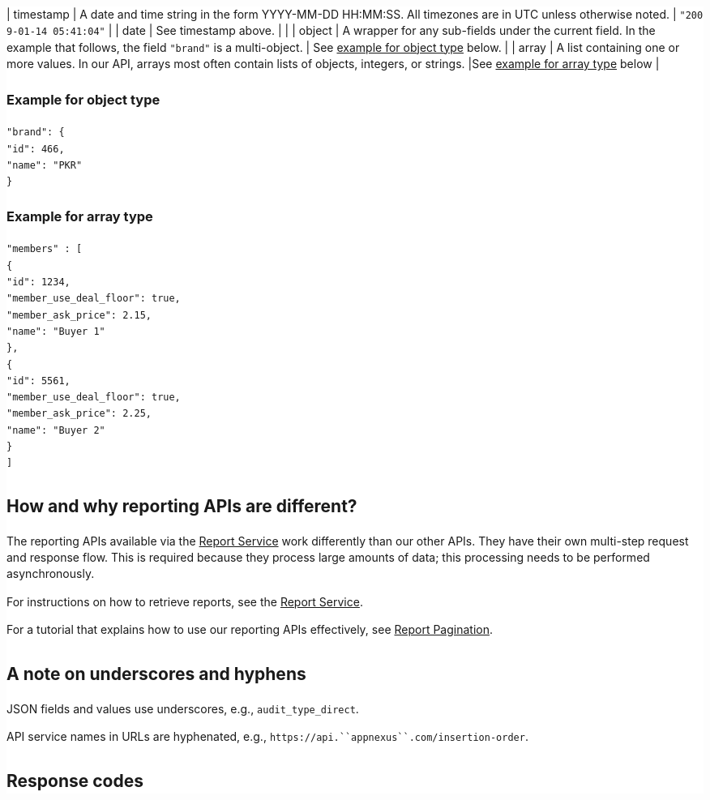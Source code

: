 | timestamp | A date and time string in the form YYYY-MM-DD HH:MM:SS. All timezones are in UTC unless otherwise noted. | `"2009-01-14 05:41:04"` |
| date | See timestamp above. |  |
| object | A wrapper for any sub-fields under the current field. In the example that follows, the field `"brand"` is a multi-object. | See [example for object type](#example-for-object-type) below. |
| array | A list containing one or more values. In our API, arrays most often contain lists of objects, integers, or strings. |See [example for array type](#example-for-array-type) below  |

### Example for object type

```
"brand": {
"id": 466,
"name": "PKR"
}
```

### Example for array type

```
"members" : [
{
"id": 1234,
"member_use_deal_floor": true,
"member_ask_price": 2.15,
"name": "Buyer 1"
},
{
"id": 5561,
"member_use_deal_floor": true,
"member_ask_price": 2.25,
"name": "Buyer 2"
}
]
```

## How and why reporting APIs are different?

The reporting APIs available via the [Report Service](./report-service.md) work differently than our other APIs. They have their own multi-step request and response flow. This is required because they process large amounts of data; this processing needs to be performed asynchronously.

For instructions on how to retrieve reports, see the [Report Service](./report-service.md).

For a tutorial that explains how to use our reporting APIs effectively, see [Report Pagination](./report-pagination.md).

## A note on underscores and hyphens

JSON fields and values use underscores, e.g., `audit_type_direct`.

API service names in URLs are hyphenated, e.g., `https://api.``appnexus``.com/insertion-order`.

## Response codes

